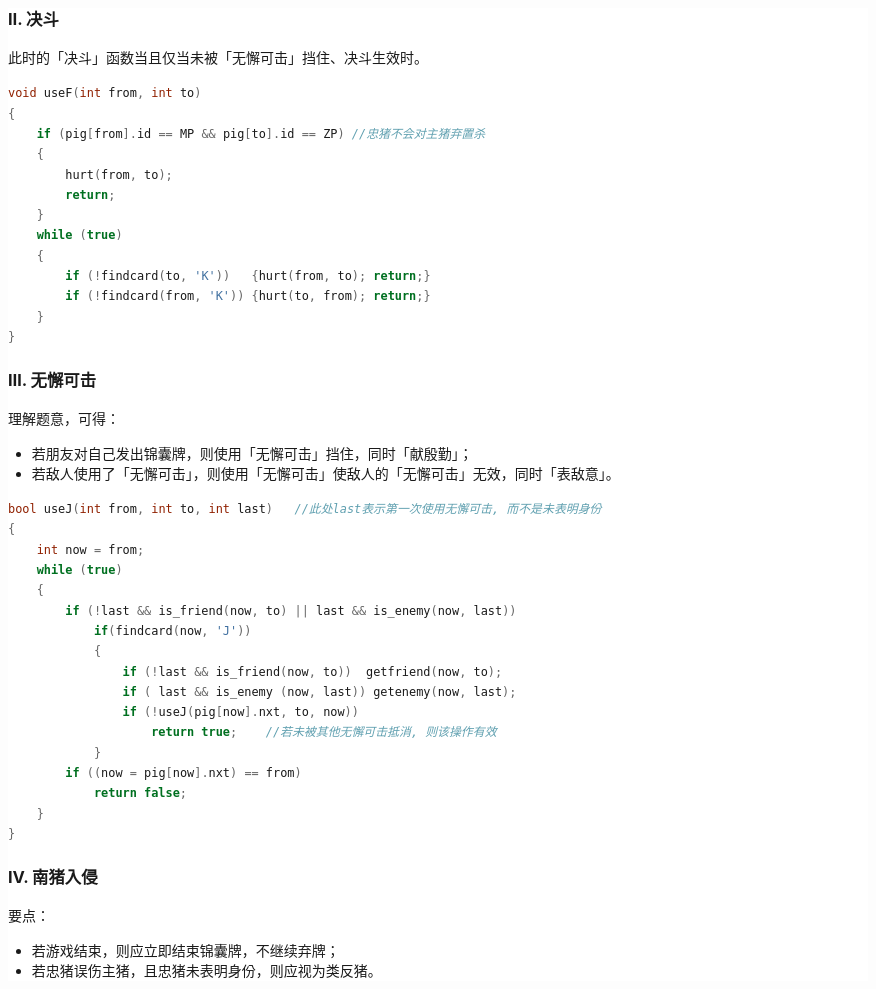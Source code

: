 ### Ⅱ. 决斗

此时的「决斗」函数当且仅当未被「无懈可击」挡住、决斗生效时。

```cpp
void useF(int from, int to)
{
	if (pig[from].id == MP && pig[to].id == ZP)	//忠猪不会对主猪弃置杀 
	{
		hurt(from, to);
		return;
	}
	while (true)
	{
		if (!findcard(to, 'K'))   {hurt(from, to); return;}
		if (!findcard(from, 'K')) {hurt(to, from); return;}
	}
}
```

### Ⅲ. 无懈可击

理解题意，可得：

- 若朋友对自己发出锦囊牌，则使用「无懈可击」挡住，同时「献殷勤」；
- 若敌人使用了「无懈可击」，则使用「无懈可击」使敌人的「无懈可击」无效，同时「表敌意」。

```CPP
bool useJ(int from, int to, int last)	//此处last表示第一次使用无懈可击, 而不是未表明身份 
{
	int now = from;
	while (true)
	{
		if (!last && is_friend(now, to) || last && is_enemy(now, last))
			if(findcard(now, 'J'))
			{
				if (!last && is_friend(now, to))  getfriend(now, to);
				if ( last && is_enemy (now, last)) getenemy(now, last);
				if (!useJ(pig[now].nxt, to, now))
					return true;	//若未被其他无懈可击抵消, 则该操作有效 
			} 
		if ((now = pig[now].nxt) == from)
			return false;	 
	}
}
```

### Ⅳ. 南猪入侵

要点：

- 若游戏结束，则应立即结束锦囊牌，不继续弃牌；
- 若忠猪误伤主猪，且忠猪未表明身份，则应视为类反猪。
